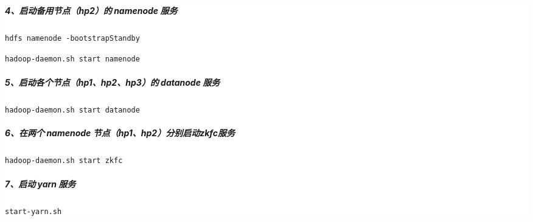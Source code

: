 ##### 4、启动备用节点（hp2）的 namenode 服务

```
hdfs namenode -bootstrapStandby
```

```
hadoop-daemon.sh start namenode
```

##### 5、启动各个节点（hp1、hp2、hp3）的 datanode 服务

```
hadoop-daemon.sh start datanode
```

##### 6、在两个 namenode 节点（hp1、hp2）分别启动zkfc服务

```
hadoop-daemon.sh start zkfc
```

##### 7、启动 yarn 服务

```
start-yarn.sh
```

